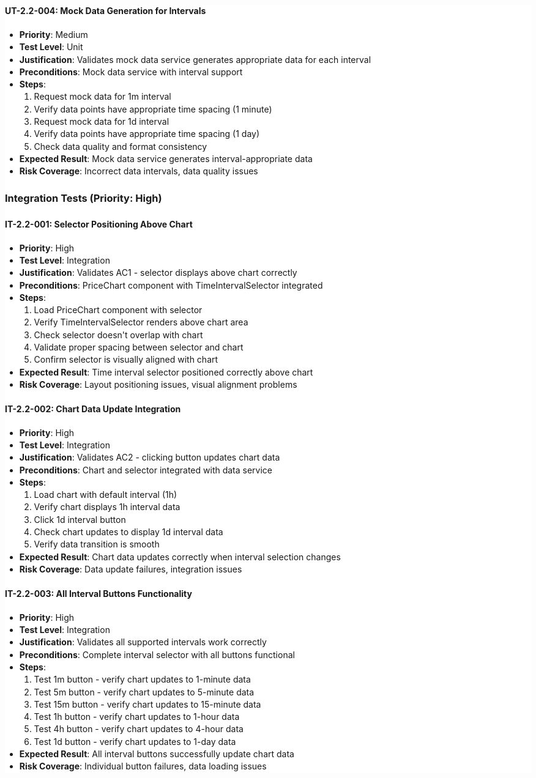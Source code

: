 
#### UT-2.2-004: Mock Data Generation for Intervals
- **Priority**: Medium
- **Test Level**: Unit
- **Justification**: Validates mock data service generates appropriate data for each interval
- **Preconditions**: Mock data service with interval support
- **Steps**:
  1. Request mock data for 1m interval
  2. Verify data points have appropriate time spacing (1 minute)
  3. Request mock data for 1d interval
  4. Verify data points have appropriate time spacing (1 day)
  5. Check data quality and format consistency
- **Expected Result**: Mock data service generates interval-appropriate data
- **Risk Coverage**: Incorrect data intervals, data quality issues

### Integration Tests (Priority: High)

#### IT-2.2-001: Selector Positioning Above Chart
- **Priority**: High
- **Test Level**: Integration
- **Justification**: Validates AC1 - selector displays above chart correctly
- **Preconditions**: PriceChart component with TimeIntervalSelector integrated
- **Steps**:
  1. Load PriceChart component with selector
  2. Verify TimeIntervalSelector renders above chart area
  3. Check selector doesn't overlap with chart
  4. Validate proper spacing between selector and chart
  5. Confirm selector is visually aligned with chart
- **Expected Result**: Time interval selector positioned correctly above chart
- **Risk Coverage**: Layout positioning issues, visual alignment problems

#### IT-2.2-002: Chart Data Update Integration
- **Priority**: High
- **Test Level**: Integration
- **Justification**: Validates AC2 - clicking button updates chart data
- **Preconditions**: Chart and selector integrated with data service
- **Steps**:
  1. Load chart with default interval (1h)
  2. Verify chart displays 1h interval data
  3. Click 1d interval button
  4. Check chart updates to display 1d interval data
  5. Verify data transition is smooth
- **Expected Result**: Chart data updates correctly when interval selection changes
- **Risk Coverage**: Data update failures, integration issues

#### IT-2.2-003: All Interval Buttons Functionality
- **Priority**: High
- **Test Level**: Integration
- **Justification**: Validates all supported intervals work correctly
- **Preconditions**: Complete interval selector with all buttons functional
- **Steps**:
  1. Test 1m button - verify chart updates to 1-minute data
  2. Test 5m button - verify chart updates to 5-minute data
  3. Test 15m button - verify chart updates to 15-minute data
  4. Test 1h button - verify chart updates to 1-hour data
  5. Test 4h button - verify chart updates to 4-hour data
  6. Test 1d button - verify chart updates to 1-day data
- **Expected Result**: All interval buttons successfully update chart data
- **Risk Coverage**: Individual button failures, data loading issues
